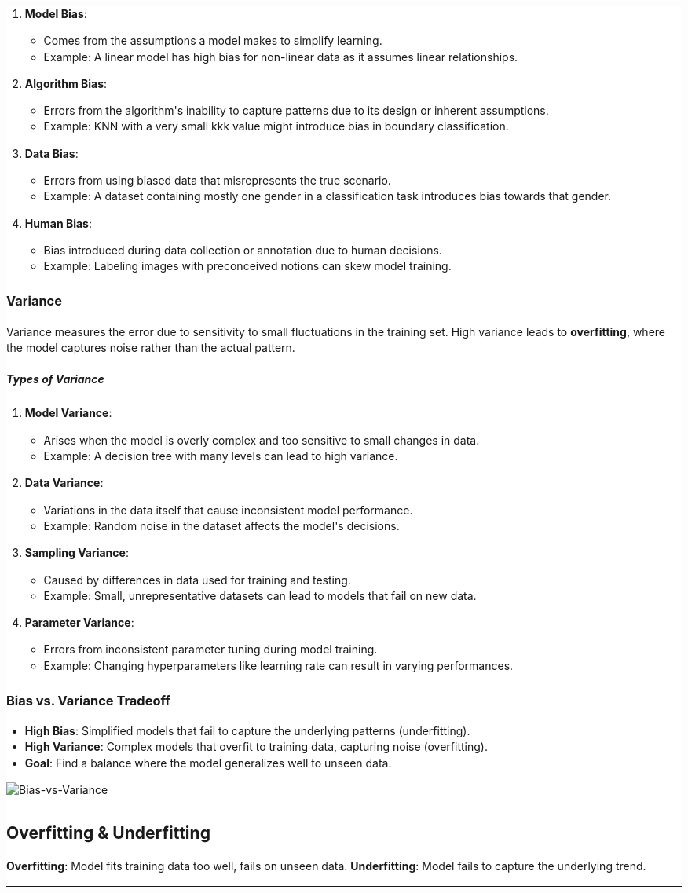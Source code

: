 1. **Model Bias**:
    
    - Comes from the assumptions a model makes to simplify learning.
    - Example: A linear model has high bias for non-linear data as it assumes linear relationships.
2. **Algorithm Bias**:
    
    - Errors from the algorithm's inability to capture patterns due to its design or inherent assumptions.
    - Example: KNN with a very small kkk value might introduce bias in boundary classification.
3. **Data Bias**:
    
    - Errors from using biased data that misrepresents the true scenario.
    - Example: A dataset containing mostly one gender in a classification task introduces bias towards that gender.
4. **Human Bias**:
    
    - Bias introduced during data collection or annotation due to human decisions.
    - Example: Labeling images with preconceived notions can skew model training.
### Variance
Variance measures the error due to sensitivity to small fluctuations in the training set. High variance leads to **overfitting**, where the model captures noise rather than the actual pattern.

##### **Types of Variance**

1. **Model Variance**:
    
    - Arises when the model is overly complex and too sensitive to small changes in data.
    - Example: A decision tree with many levels can lead to high variance.
2. **Data Variance**:
    
    - Variations in the data itself that cause inconsistent model performance.
    - Example: Random noise in the dataset affects the model's decisions.
3. **Sampling Variance**:
    
    - Caused by differences in data used for training and testing.
    - Example: Small, unrepresentative datasets can lead to models that fail on new data.
4. **Parameter Variance**:
    
    - Errors from inconsistent parameter tuning during model training.
    - Example: Changing hyperparameters like learning rate can result in varying performances.
### **Bias vs. Variance Tradeoff**

- **High Bias**: Simplified models that fail to capture the underlying patterns (underfitting).
- **High Variance**: Complex models that overfit to training data, capturing noise (overfitting).
- **Goal**: Find a balance where the model generalizes well to unseen data.

![Bias-vs-Variance](Bias-vs-Variance.png)

## Overfitting & Underfitting

**Overfitting**: Model fits training data too well, fails on unseen data.
**Underfitting**: Model fails to capture the underlying trend.

---
